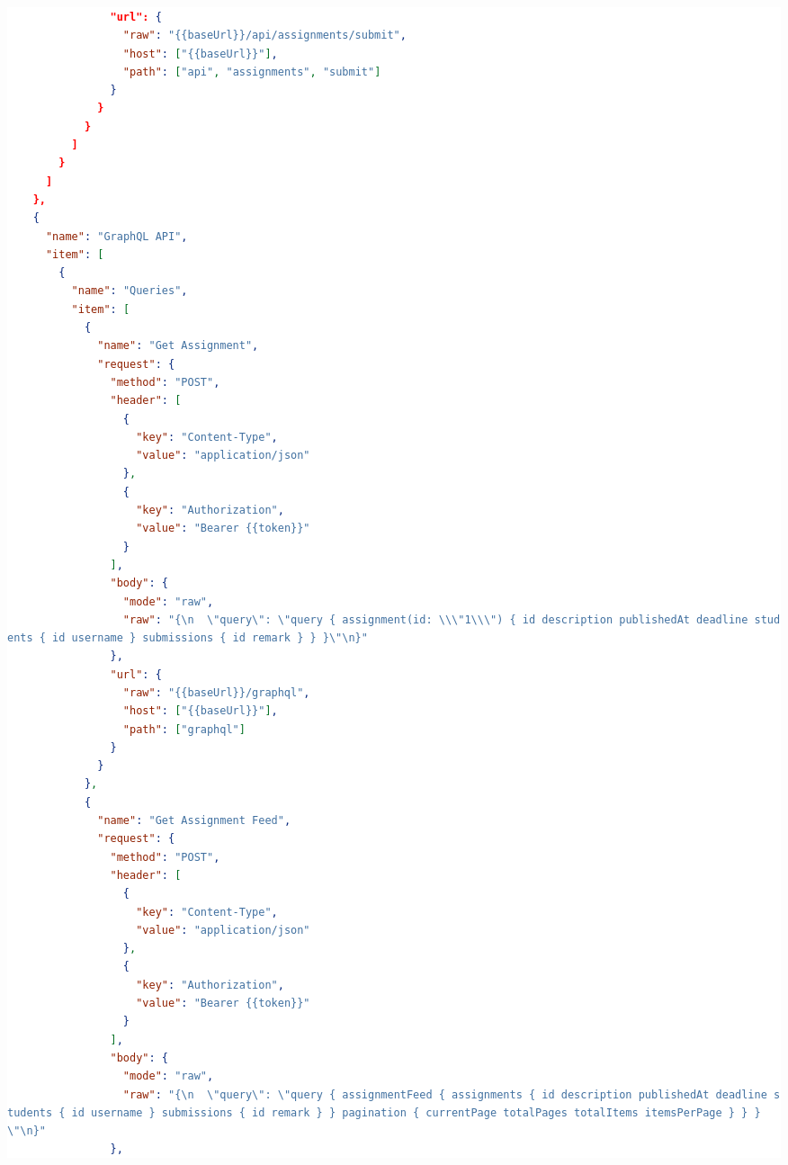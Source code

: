 ```json
                "url": {
                  "raw": "{{baseUrl}}/api/assignments/submit",
                  "host": ["{{baseUrl}}"],
                  "path": ["api", "assignments", "submit"]
                }
              }
            }
          ]
        }
      ]
    },
    {
      "name": "GraphQL API",
      "item": [
        {
          "name": "Queries",
          "item": [
            {
              "name": "Get Assignment",
              "request": {
                "method": "POST",
                "header": [
                  {
                    "key": "Content-Type",
                    "value": "application/json"
                  },
                  {
                    "key": "Authorization",
                    "value": "Bearer {{token}}"
                  }
                ],
                "body": {
                  "mode": "raw",
                  "raw": "{\n  \"query\": \"query { assignment(id: \\\"1\\\") { id description publishedAt deadline students { id username } submissions { id remark } } }\"\n}"
                },
                "url": {
                  "raw": "{{baseUrl}}/graphql",
                  "host": ["{{baseUrl}}"],
                  "path": ["graphql"]
                }
              }
            },
            {
              "name": "Get Assignment Feed",
              "request": {
                "method": "POST",
                "header": [
                  {
                    "key": "Content-Type",
                    "value": "application/json"
                  },
                  {
                    "key": "Authorization",
                    "value": "Bearer {{token}}"
                  }
                ],
                "body": {
                  "mode": "raw",
                  "raw": "{\n  \"query\": \"query { assignmentFeed { assignments { id description publishedAt deadline students { id username } submissions { id remark } } pagination { currentPage totalPages totalItems itemsPerPage } } }\"\n}"
                },
```
